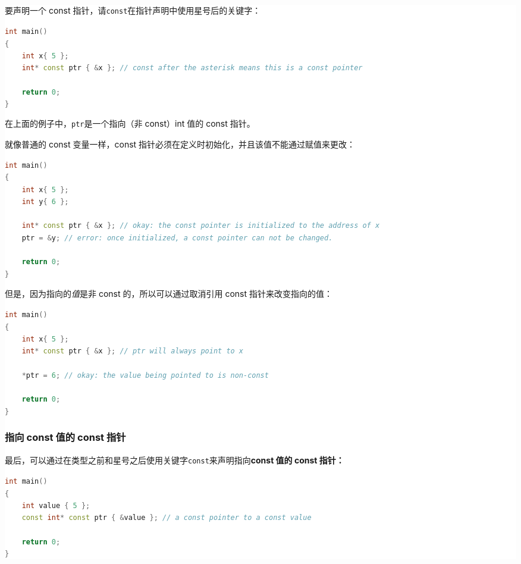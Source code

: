 要声明一个 const 指针，请`const`在指针声明中使用星号后的关键字：

```c++
int main()
{
    int x{ 5 };
    int* const ptr { &x }; // const after the asterisk means this is a const pointer

    return 0;
}
```

在上面的例子中，`ptr`是一个指向（非 const）int 值的 const 指针。

就像普通的 const 变量一样，const 指针必须在定义时初始化，并且该值不能通过赋值来更改：

```c++
int main()
{
    int x{ 5 };
    int y{ 6 };

    int* const ptr { &x }; // okay: the const pointer is initialized to the address of x
    ptr = &y; // error: once initialized, a const pointer can not be changed.

    return 0;
}
```

但是，因为指向的*值*是非 const 的，所以可以通过取消引用 const 指针来改变指向的值：

```c++
int main()
{
    int x{ 5 };
    int* const ptr { &x }; // ptr will always point to x

    *ptr = 6; // okay: the value being pointed to is non-const

    return 0;
}
```

### **指向 const 值的 const 指针**

最后，可以通过在类型之前和星号之后使用关键字`const`来声明指向**const 值的 const 指针：**

```c++
int main()
{
    int value { 5 };
    const int* const ptr { &value }; // a const pointer to a const value

    return 0;
}
```
